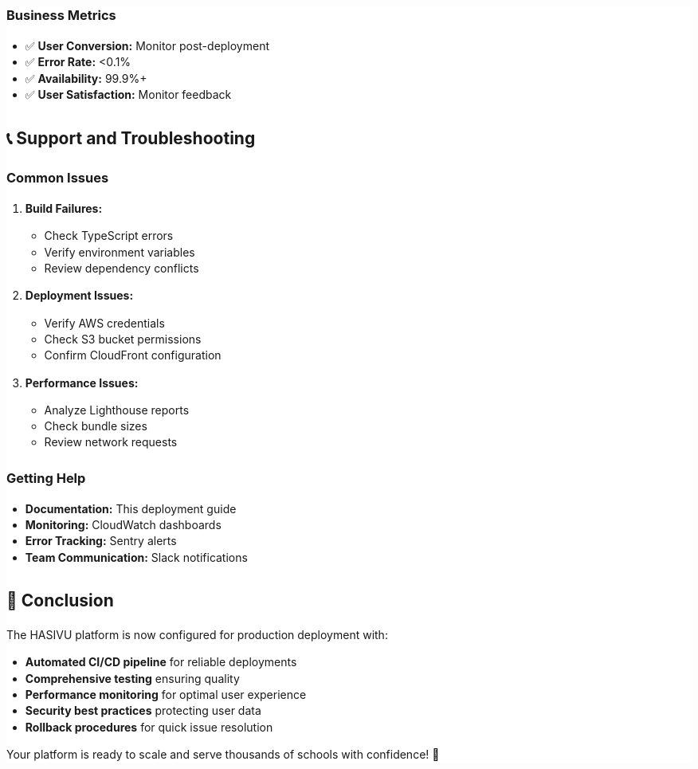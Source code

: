 ### Business Metrics
- ✅ **User Conversion:** Monitor post-deployment
- ✅ **Error Rate:** <0.1%
- ✅ **Availability:** 99.9%+
- ✅ **User Satisfaction:** Monitor feedback

## 📞 Support and Troubleshooting

### Common Issues

1. **Build Failures:**
   - Check TypeScript errors
   - Verify environment variables
   - Review dependency conflicts

2. **Deployment Issues:**
   - Verify AWS credentials
   - Check S3 bucket permissions
   - Confirm CloudFront configuration

3. **Performance Issues:**
   - Analyze Lighthouse reports
   - Check bundle sizes
   - Review network requests

### Getting Help

- **Documentation:** This deployment guide
- **Monitoring:** CloudWatch dashboards
- **Error Tracking:** Sentry alerts
- **Team Communication:** Slack notifications

## 🎉 Conclusion

The HASIVU platform is now configured for production deployment with:
- **Automated CI/CD pipeline** for reliable deployments
- **Comprehensive testing** ensuring quality
- **Performance monitoring** for optimal user experience
- **Security best practices** protecting user data
- **Rollback procedures** for quick issue resolution

Your platform is ready to scale and serve thousands of schools with confidence! 🚀
